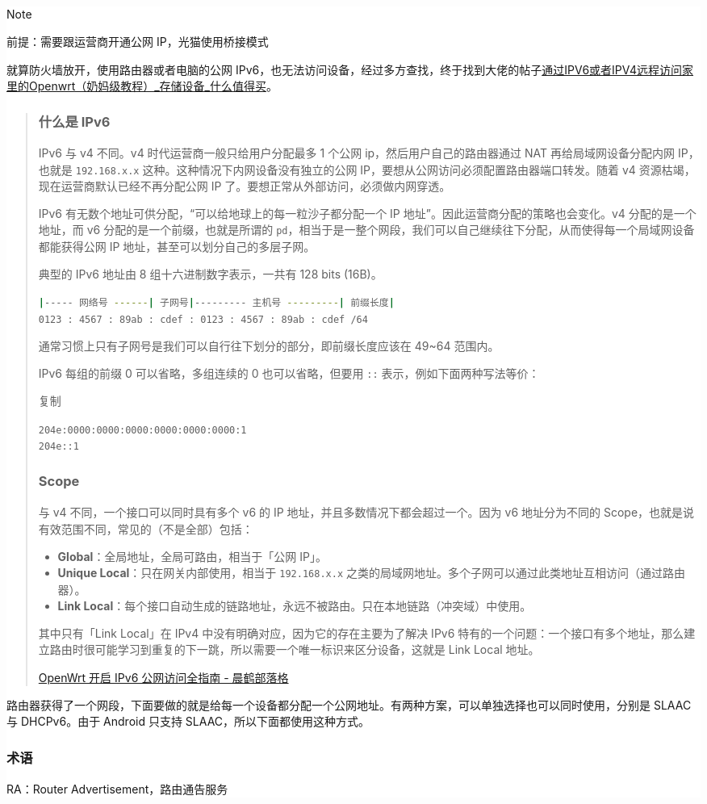 > [!NOTE]
>
> 前提：需要跟运营商开通公网 IP，光猫使用桥接模式

就算防火墙放开，使用路由器或者电脑的公网 IPv6，也无法访问设备，经过多方查找，终于找到大佬的帖子[通过IPV6或者IPV4远程访问家里的Openwrt（奶妈级教程）_存储设备_什么值得买](https://post.smzdm.com/p/awkqv4dp/)。

> ### 什么是 IPv6
>
> IPv6 与 v4 不同。v4 时代运营商一般只给用户分配最多 1 个公网 ip，然后用户自己的路由器通过 NAT 再给局域网设备分配内网 IP，也就是 `192.168.x.x` 这种。这种情况下内网设备没有独立的公网 IP，要想从公网访问必须配置路由器端口转发。随着 v4 资源枯竭，现在运营商默认已经不再分配公网 IP 了。要想正常从外部访问，必须做内网穿透。
>
> IPv6 有无数个地址可供分配，“可以给地球上的每一粒沙子都分配一个 IP 地址”。因此运营商分配的策略也会变化。v4 分配的是一个地址，而 v6 分配的是一个前缀，也就是所谓的 `pd`，相当于是一整个网段，我们可以自己继续往下分配，从而使得每一个局域网设备都能获得公网 IP 地址，甚至可以划分自己的多层子网。
>
> 典型的 IPv6 地址由 8 组十六进制数字表示，一共有 128 bits (16B)。
>
> ```bash
> |----- 网络号 ------| 子网号|--------- 主机号 ---------| 前缀长度|
> 0123 : 4567 : 89ab : cdef : 0123 : 4567 : 89ab : cdef /64
> ```
>
> 通常习惯上只有子网号是我们可以自行往下划分的部分，即前缀长度应该在 49~64 范围内。
>
> IPv6 每组的前缀 0 可以省略，多组连续的 0 也可以省略，但要用 `::` 表示，例如下面两种写法等价：
>
> 复制
>
> ```bash
> 204e:0000:0000:0000:0000:0000:0000:1
> 204e::1
> ```
>
> ### Scope
>
> 与 v4 不同，一个接口可以同时具有多个 v6 的 IP 地址，并且多数情况下都会超过一个。因为 v6 地址分为不同的 Scope，也就是说有效范围不同，常见的（不是全部）包括：
>
> - **Global**：全局地址，全局可路由，相当于「公网 IP」。
> - **Unique Local**：只在网关内部使用，相当于 `192.168.x.x` 之类的局域网地址。多个子网可以通过此类地址互相访问（通过路由器）。
> - **Link Local**：每个接口自动生成的链路地址，永远不被路由。只在本地链路（冲突域）中使用。
>
> 其中只有「Link Local」在 IPv4 中没有明确对应，因为它的存在主要为了解决 IPv6 特有的一个问题：一个接口有多个地址，那么建立路由时很可能学习到重复的下一跳，所以需要一个唯一标识来区分设备，这就是 Link Local 地址。
>
> [OpenWrt 开启 IPv6 公网访问全指南 - 晨鹤部落格](https://chenhe.me/post/openwrt-config-ipv6-public-access)

路由器获得了一个网段，下面要做的就是给每一个设备都分配一个公网地址。有两种方案，可以单独选择也可以同时使用，分别是 SLAAC 与 DHCPv6。由于 Android 只支持 SLAAC，所以下面都使用这种方式。

### 术语

RA：Router Advertisement，路由通告服务
